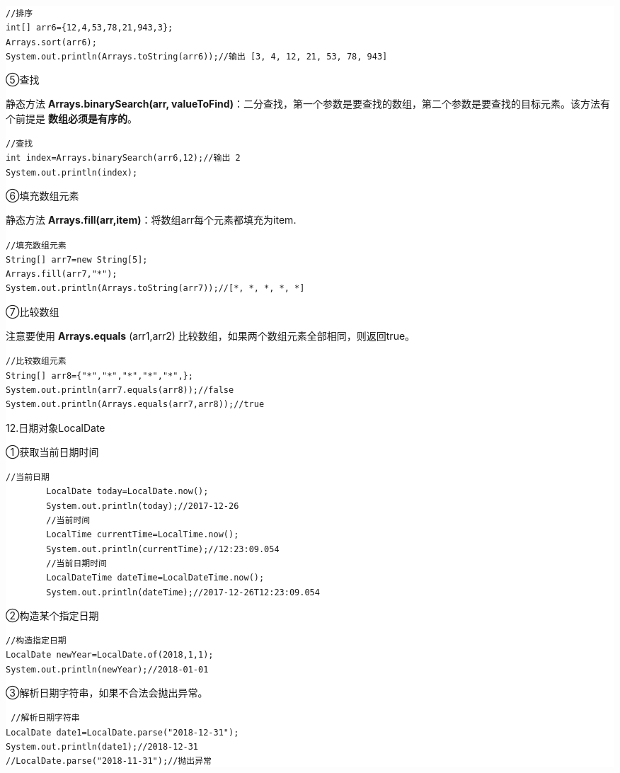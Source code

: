     //排序
    int[] arr6={12,4,53,78,21,943,3};
    Arrays.sort(arr6);
    System.out.println(Arrays.toString(arr6));//输出 [3, 4, 12, 21, 53, 78, 943]
    

⑤查找

静态方法 **Arrays.binarySearch(arr, valueToFind)**：二分查找，第一个参数是要查找的数组，第二个参数是要查找的目标元素。该方法有个前提是 **数组必须是有序的**。

    //查找
    int index=Arrays.binarySearch(arr6,12);//输出 2
    System.out.println(index);
    

⑥填充数组元素

静态方法 **Arrays.fill(arr,item)**：将数组arr每个元素都填充为item.

    //填充数组元素
    String[] arr7=new String[5];
    Arrays.fill(arr7,"*");
    System.out.println(Arrays.toString(arr7));//[*, *, *, *, *]
    

⑦比较数组

注意要使用 **Arrays.equals** (arr1,arr2) 比较数组，如果两个数组元素全部相同，则返回true。

    //比较数组元素
    String[] arr8={"*","*","*","*","*",};
    System.out.println(arr7.equals(arr8));//false
    System.out.println(Arrays.equals(arr7,arr8));//true
    

12.日期对象LocalDate

①获取当前日期时间

    //当前日期
            LocalDate today=LocalDate.now();
            System.out.println(today);//2017-12-26
            //当前时间
            LocalTime currentTime=LocalTime.now();
            System.out.println(currentTime);//12:23:09.054
            //当前日期时间
            LocalDateTime dateTime=LocalDateTime.now();
            System.out.println(dateTime);//2017-12-26T12:23:09.054
    

②构造某个指定日期

    //构造指定日期
    LocalDate newYear=LocalDate.of(2018,1,1);
    System.out.println(newYear);//2018-01-01
    

③解析日期字符串，如果不合法会抛出异常。

     //解析日期字符串
    LocalDate date1=LocalDate.parse("2018-12-31");
    System.out.println(date1);//2018-12-31
    //LocalDate.parse("2018-11-31");//抛出异常
    